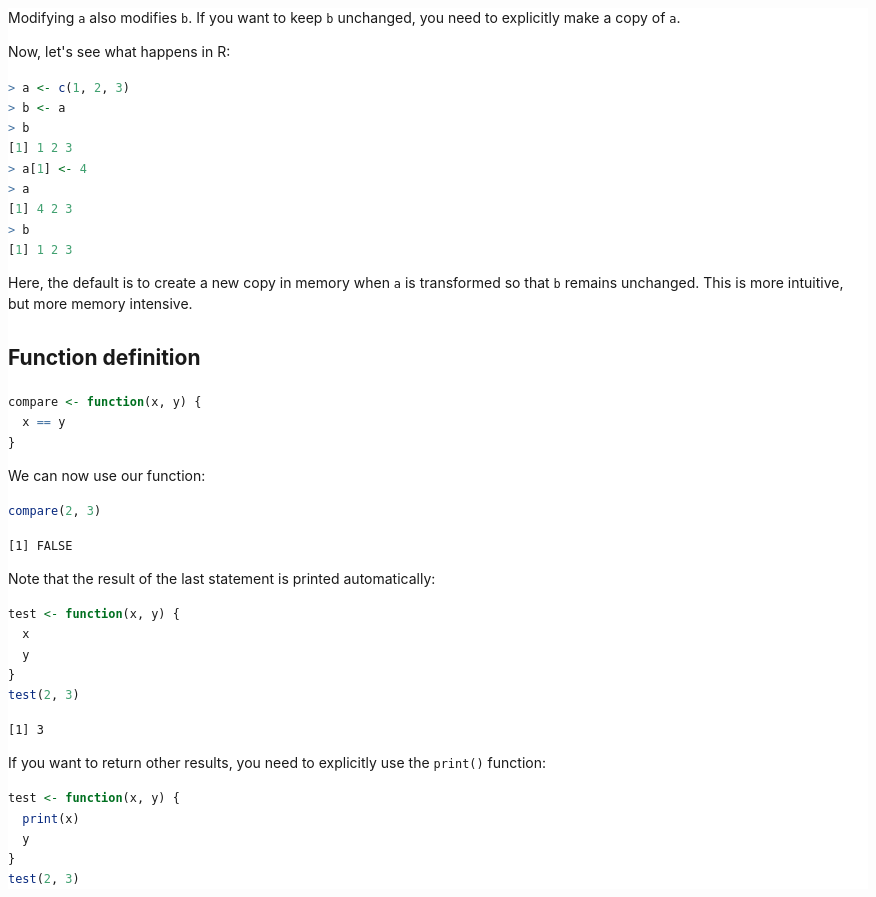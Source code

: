 Modifying `a` also modifies `b`. If you want to keep `b` unchanged, you need to explicitly make a copy of `a`.

Now, let's see what happens in R:

``` r
> a <- c(1, 2, 3)
> b <- a
> b
[1] 1 2 3
> a[1] <- 4
> a
[1] 4 2 3
> b
[1] 1 2 3
```

Here, the default is to create a new copy in memory when `a` is transformed so that `b` remains unchanged. This is more intuitive, but more memory intensive.

## Function definition

``` r
compare <- function(x, y) {
  x == y
}
```

We can now use our function:

``` r
compare(2, 3)
```

    [1] FALSE

Note that the result of the last statement is printed automatically:

``` r
test <- function(x, y) {
  x
  y
}
test(2, 3)
```

    [1] 3

If you want to return other results, you need to explicitly use the `print()` function:

``` r
test <- function(x, y) {
  print(x)
  y
}
test(2, 3)
```
